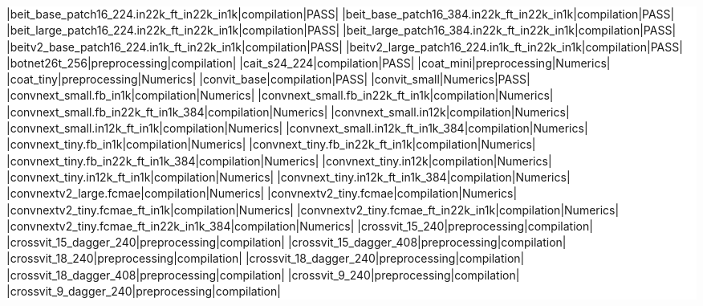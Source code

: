|beit_base_patch16_224.in22k_ft_in22k_in1k|compilation|PASS|
|beit_base_patch16_384.in22k_ft_in22k_in1k|compilation|PASS|
|beit_large_patch16_224.in22k_ft_in22k_in1k|compilation|PASS|
|beit_large_patch16_384.in22k_ft_in22k_in1k|compilation|PASS|
|beitv2_base_patch16_224.in1k_ft_in22k_in1k|compilation|PASS|
|beitv2_large_patch16_224.in1k_ft_in22k_in1k|compilation|PASS|
|botnet26t_256|preprocessing|compilation|
|cait_s24_224|compilation|PASS|
|coat_mini|preprocessing|Numerics|
|coat_tiny|preprocessing|Numerics|
|convit_base|compilation|PASS|
|convit_small|Numerics|PASS|
|convnext_small.fb_in1k|compilation|Numerics|
|convnext_small.fb_in22k_ft_in1k|compilation|Numerics|
|convnext_small.fb_in22k_ft_in1k_384|compilation|Numerics|
|convnext_small.in12k|compilation|Numerics|
|convnext_small.in12k_ft_in1k|compilation|Numerics|
|convnext_small.in12k_ft_in1k_384|compilation|Numerics|
|convnext_tiny.fb_in1k|compilation|Numerics|
|convnext_tiny.fb_in22k_ft_in1k|compilation|Numerics|
|convnext_tiny.fb_in22k_ft_in1k_384|compilation|Numerics|
|convnext_tiny.in12k|compilation|Numerics|
|convnext_tiny.in12k_ft_in1k|compilation|Numerics|
|convnext_tiny.in12k_ft_in1k_384|compilation|Numerics|
|convnextv2_large.fcmae|compilation|Numerics|
|convnextv2_tiny.fcmae|compilation|Numerics|
|convnextv2_tiny.fcmae_ft_in1k|compilation|Numerics|
|convnextv2_tiny.fcmae_ft_in22k_in1k|compilation|Numerics|
|convnextv2_tiny.fcmae_ft_in22k_in1k_384|compilation|Numerics|
|crossvit_15_240|preprocessing|compilation|
|crossvit_15_dagger_240|preprocessing|compilation|
|crossvit_15_dagger_408|preprocessing|compilation|
|crossvit_18_240|preprocessing|compilation|
|crossvit_18_dagger_240|preprocessing|compilation|
|crossvit_18_dagger_408|preprocessing|compilation|
|crossvit_9_240|preprocessing|compilation|
|crossvit_9_dagger_240|preprocessing|compilation|